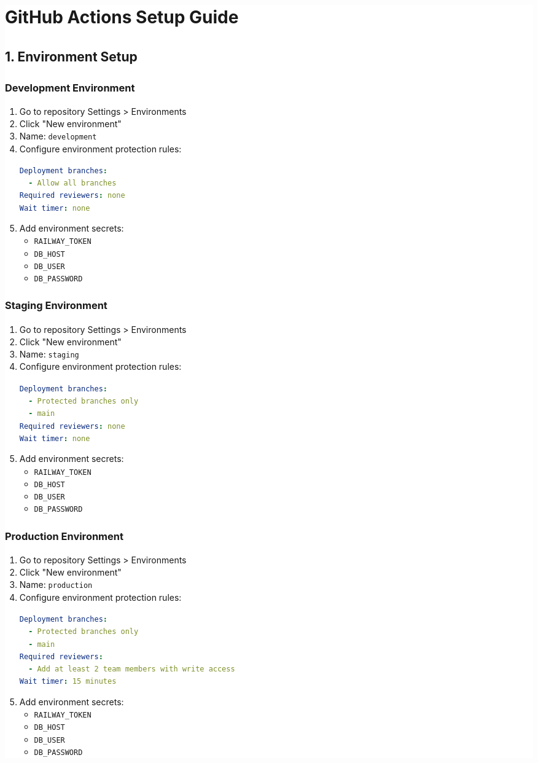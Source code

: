 # GitHub Actions Setup Guide

## 1. Environment Setup

### Development Environment
1. Go to repository Settings > Environments
2. Click "New environment"
3. Name: `development`
4. Configure environment protection rules:
   ```yaml
   Deployment branches:
     - Allow all branches
   Required reviewers: none
   Wait timer: none
   ```
5. Add environment secrets:
   - `RAILWAY_TOKEN`
   - `DB_HOST`
   - `DB_USER`
   - `DB_PASSWORD`

### Staging Environment
1. Go to repository Settings > Environments
2. Click "New environment"
3. Name: `staging`
4. Configure environment protection rules:
   ```yaml
   Deployment branches:
     - Protected branches only
     - main
   Required reviewers: none
   Wait timer: none
   ```
5. Add environment secrets:
   - `RAILWAY_TOKEN`
   - `DB_HOST`
   - `DB_USER`
   - `DB_PASSWORD`

### Production Environment
1. Go to repository Settings > Environments
2. Click "New environment"
3. Name: `production`
4. Configure environment protection rules:
   ```yaml
   Deployment branches:
     - Protected branches only
     - main
   Required reviewers:
     - Add at least 2 team members with write access
   Wait timer: 15 minutes
   ```
5. Add environment secrets:
   - `RAILWAY_TOKEN`
   - `DB_HOST`
   - `DB_USER`
   - `DB_PASSWORD`
